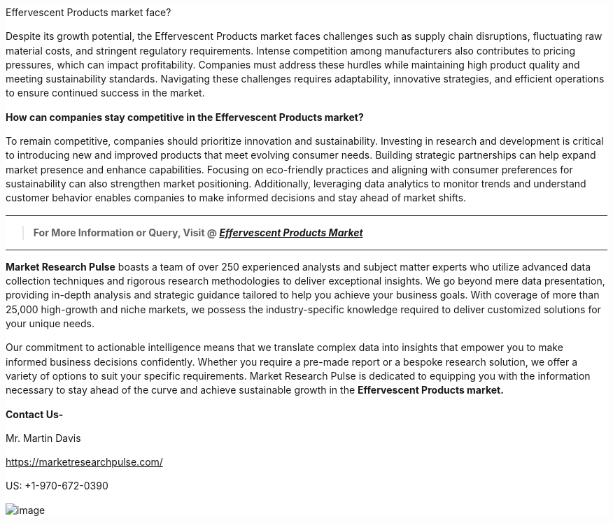 Effervescent Products market face?</strong></p><p>Despite its growth potential, the Effervescent Products market faces challenges such as supply chain disruptions, fluctuating raw material costs, and stringent regulatory requirements. Intense competition among manufacturers also contributes to pricing pressures, which can impact profitability. Companies must address these hurdles while maintaining high product quality and meeting sustainability standards. Navigating these challenges requires adaptability, innovative strategies, and efficient operations to ensure continued success in the market.</p><p><strong>How can companies stay competitive in the Effervescent Products market?</strong></p><p>To remain competitive, companies should prioritize innovation and sustainability. Investing in research and development is critical to introducing new and improved products that meet evolving consumer needs. Building strategic partnerships can help expand market presence and enhance capabilities. Focusing on eco-friendly practices and aligning with consumer preferences for sustainability can also strengthen market positioning. Additionally, leveraging data analytics to monitor trends and understand customer behavior enables companies to make informed decisions and stay ahead of market shifts.</p><hr /><blockquote><p><strong>For More Information or Query, Visit @&nbsp;<em><a href="https://marketresearchpulse.com/report/127577/effervescent-products-market?utm_source=Linkedin&utm_medium=019">Effervescent Products Market</a></em></strong></p></blockquote><hr /><p><strong>Market Research Pulse</strong> boasts a team of over 250 experienced analysts and subject matter experts who utilize advanced data collection techniques and rigorous research methodologies to deliver exceptional insights. We go beyond mere data presentation, providing in-depth analysis and strategic guidance tailored to help you achieve your business goals. With coverage of more than 25,000 high-growth and niche markets, we possess the industry-specific knowledge required to deliver customized solutions for your unique needs.</p><p>Our commitment to actionable intelligence means that we translate complex data into insights that empower you to make informed business decisions confidently. Whether you require a pre-made report or a bespoke research solution, we offer a variety of options to suit your specific requirements. Market Research Pulse is dedicated to equipping you with the information necessary to stay ahead of the curve and achieve sustainable growth in the <strong>Effervescent Products market.</strong></p><p><strong>Contact Us-</strong></p><p>Mr. Martin Davis</p><p>https://marketresearchpulse.com/</p><p>US: +1-970-672-0390</p>
![image](https://github.com/user-attachments/assets/e1536878-3cd7-4f4e-b4e9-0ad947b34c59)
